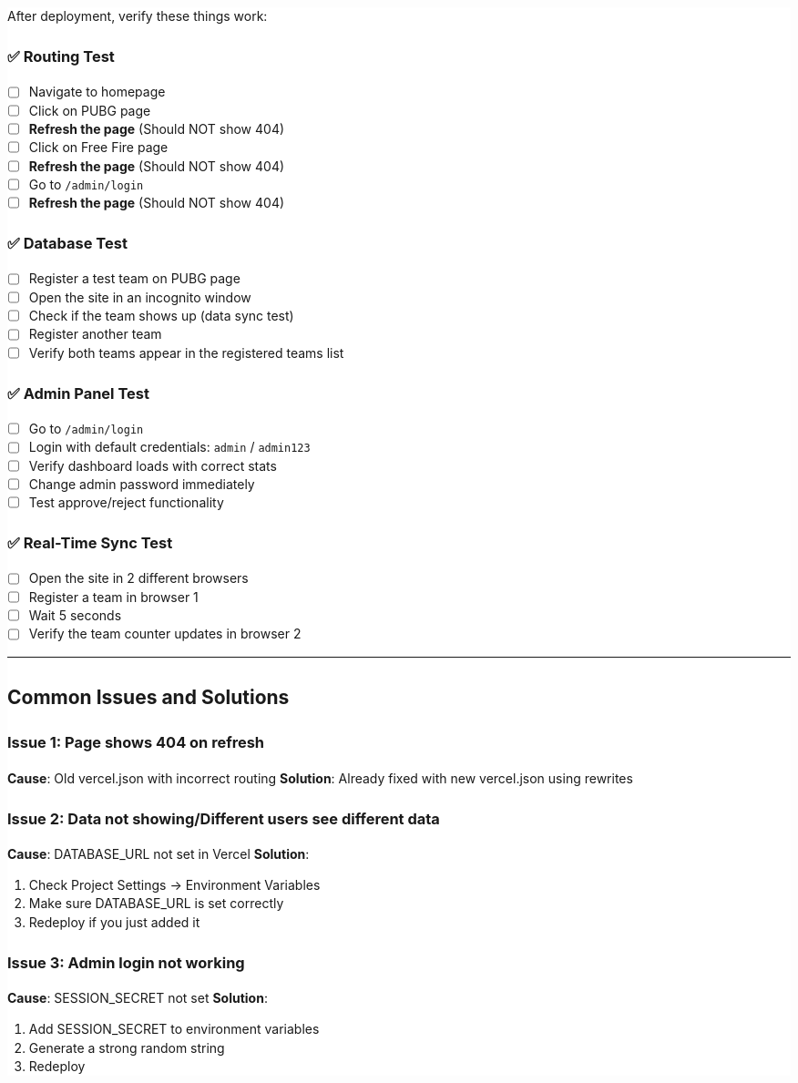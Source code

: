 After deployment, verify these things work:

### ✅ Routing Test
- [ ] Navigate to homepage
- [ ] Click on PUBG page
- [ ] **Refresh the page** (Should NOT show 404)
- [ ] Click on Free Fire page
- [ ] **Refresh the page** (Should NOT show 404)
- [ ] Go to `/admin/login`
- [ ] **Refresh the page** (Should NOT show 404)

### ✅ Database Test
- [ ] Register a test team on PUBG page
- [ ] Open the site in an incognito window
- [ ] Check if the team shows up (data sync test)
- [ ] Register another team
- [ ] Verify both teams appear in the registered teams list

### ✅ Admin Panel Test
- [ ] Go to `/admin/login`
- [ ] Login with default credentials: `admin` / `admin123`
- [ ] Verify dashboard loads with correct stats
- [ ] Change admin password immediately
- [ ] Test approve/reject functionality

### ✅ Real-Time Sync Test
- [ ] Open the site in 2 different browsers
- [ ] Register a team in browser 1
- [ ] Wait 5 seconds
- [ ] Verify the team counter updates in browser 2

---

## Common Issues and Solutions

### Issue 1: Page shows 404 on refresh
**Cause**: Old vercel.json with incorrect routing
**Solution**: Already fixed with new vercel.json using rewrites

### Issue 2: Data not showing/Different users see different data
**Cause**: DATABASE_URL not set in Vercel
**Solution**: 
1. Check Project Settings → Environment Variables
2. Make sure DATABASE_URL is set correctly
3. Redeploy if you just added it

### Issue 3: Admin login not working
**Cause**: SESSION_SECRET not set
**Solution**:
1. Add SESSION_SECRET to environment variables
2. Generate a strong random string
3. Redeploy
